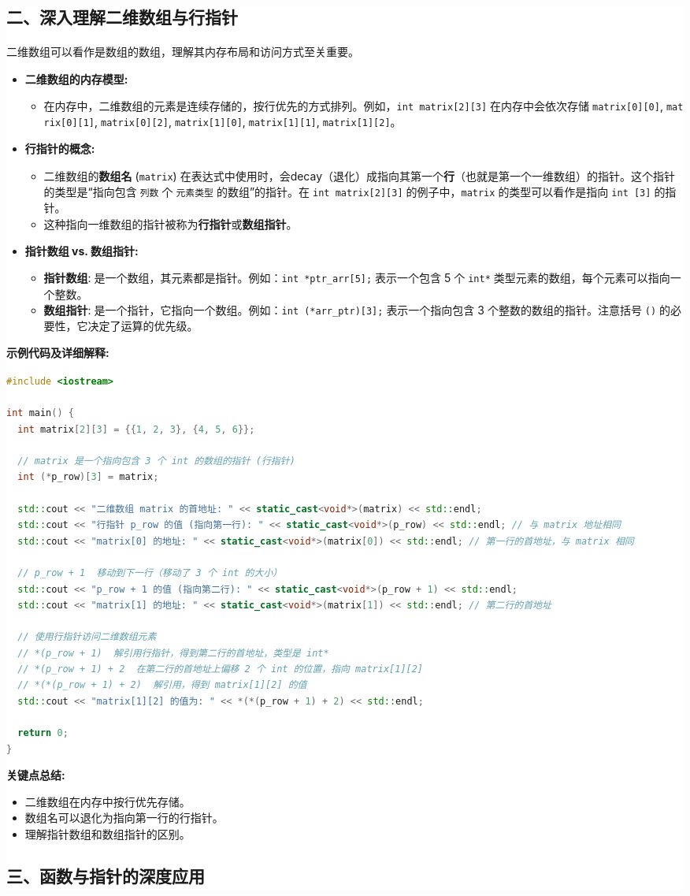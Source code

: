 ## **二、深入理解二维数组与行指针**

二维数组可以看作是数组的数组，理解其内存布局和访问方式至关重要。

* **二维数组的内存模型:**
    * 在内存中，二维数组的元素是连续存储的，按行优先的方式排列。例如，`int matrix[2][3]` 在内存中会依次存储 `matrix[0][0]`, `matrix[0][1]`, `matrix[0][2]`, `matrix[1][0]`, `matrix[1][1]`, `matrix[1][2]`。

* **行指针的概念:**
    * 二维数组的**数组名** (`matrix`) 在表达式中使用时，会decay（退化）成指向其第一个**行**（也就是第一个一维数组）的指针。这个指针的类型是“指向包含 `列数` 个 `元素类型` 的数组”的指针。在 `int matrix[2][3]` 的例子中，`matrix` 的类型可以看作是指向 `int [3]` 的指针。
    * 这种指向一维数组的指针被称为**行指针**或**数组指针**。

* **指针数组 vs. 数组指针:**
    * **指针数组**:  是一个数组，其元素都是指针。例如：`int *ptr_arr[5];`  表示一个包含 5 个 `int*` 类型元素的数组，每个元素可以指向一个整数。
    * **数组指针**:  是一个指针，它指向一个数组。例如：`int (*arr_ptr)[3];` 表示一个指向包含 3 个整数的数组的指针。注意括号 `()` 的必要性，它决定了运算的优先级。

**示例代码及详细解释:**

```cpp
#include <iostream>

int main() {
  int matrix[2][3] = {{1, 2, 3}, {4, 5, 6}};

  // matrix 是一个指向包含 3 个 int 的数组的指针 (行指针)
  int (*p_row)[3] = matrix;

  std::cout << "二维数组 matrix 的首地址: " << static_cast<void*>(matrix) << std::endl;
  std::cout << "行指针 p_row 的值 (指向第一行): " << static_cast<void*>(p_row) << std::endl; // 与 matrix 地址相同
  std::cout << "matrix[0] 的地址: " << static_cast<void*>(matrix[0]) << std::endl; // 第一行的首地址，与 matrix 相同

  // p_row + 1  移动到下一行（移动了 3 个 int 的大小）
  std::cout << "p_row + 1 的值 (指向第二行): " << static_cast<void*>(p_row + 1) << std::endl;
  std::cout << "matrix[1] 的地址: " << static_cast<void*>(matrix[1]) << std::endl; // 第二行的首地址

  // 使用行指针访问二维数组元素
  // *(p_row + 1)  解引用行指针，得到第二行的首地址，类型是 int*
  // *(p_row + 1) + 2  在第二行的首地址上偏移 2 个 int 的位置，指向 matrix[1][2]
  // *(*(p_row + 1) + 2)  解引用，得到 matrix[1][2] 的值
  std::cout << "matrix[1][2] 的值为: " << *(*(p_row + 1) + 2) << std::endl;

  return 0;
}
```

**关键点总结:**

* 二维数组在内存中按行优先存储。
* 数组名可以退化为指向第一行的行指针。
* 理解指针数组和数组指针的区别。

## **三、函数与指针的深度应用**
